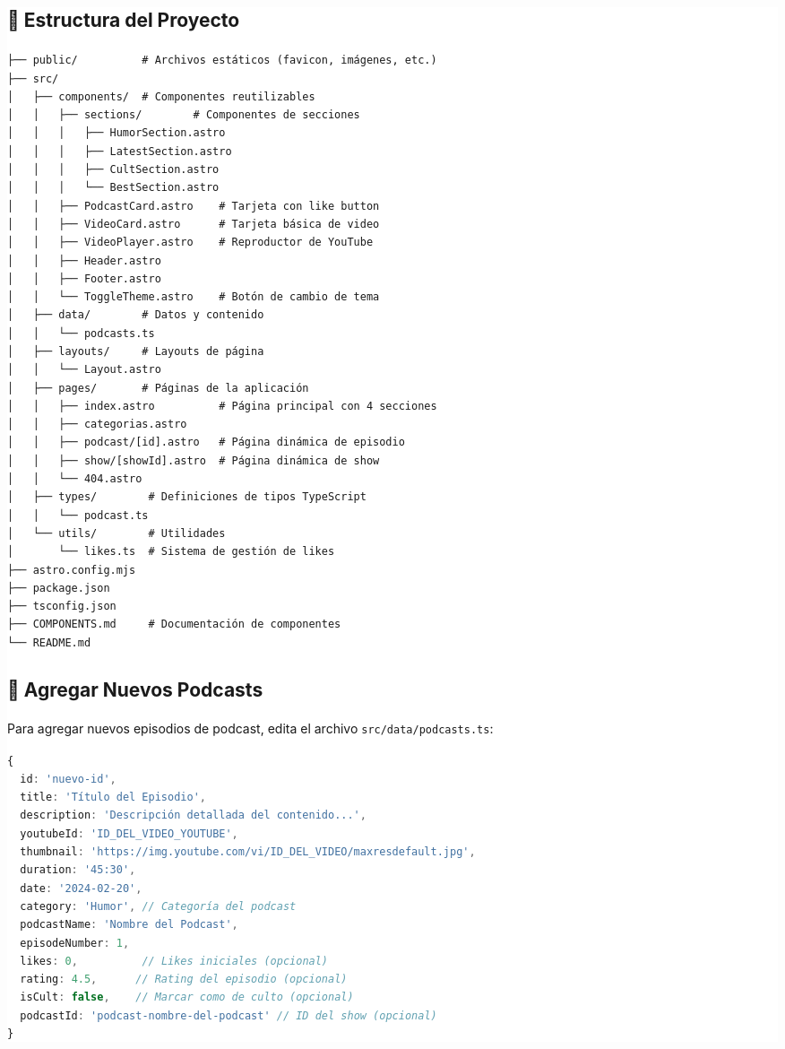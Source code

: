 ## 📁 Estructura del Proyecto

```
├── public/          # Archivos estáticos (favicon, imágenes, etc.)
├── src/
│   ├── components/  # Componentes reutilizables
│   │   ├── sections/        # Componentes de secciones
│   │   │   ├── HumorSection.astro
│   │   │   ├── LatestSection.astro
│   │   │   ├── CultSection.astro
│   │   │   └── BestSection.astro
│   │   ├── PodcastCard.astro    # Tarjeta con like button
│   │   ├── VideoCard.astro      # Tarjeta básica de video
│   │   ├── VideoPlayer.astro    # Reproductor de YouTube
│   │   ├── Header.astro
│   │   ├── Footer.astro
│   │   └── ToggleTheme.astro    # Botón de cambio de tema
│   ├── data/        # Datos y contenido
│   │   └── podcasts.ts
│   ├── layouts/     # Layouts de página
│   │   └── Layout.astro
│   ├── pages/       # Páginas de la aplicación
│   │   ├── index.astro          # Página principal con 4 secciones
│   │   ├── categorias.astro
│   │   ├── podcast/[id].astro   # Página dinámica de episodio
│   │   ├── show/[showId].astro  # Página dinámica de show
│   │   └── 404.astro
│   ├── types/        # Definiciones de tipos TypeScript
│   │   └── podcast.ts
│   └── utils/        # Utilidades
│       └── likes.ts  # Sistema de gestión de likes
├── astro.config.mjs
├── package.json
├── tsconfig.json
├── COMPONENTS.md     # Documentación de componentes
└── README.md
```

## 📝 Agregar Nuevos Podcasts

Para agregar nuevos episodios de podcast, edita el archivo `src/data/podcasts.ts`:

```typescript
{
  id: 'nuevo-id',
  title: 'Título del Episodio',
  description: 'Descripción detallada del contenido...',
  youtubeId: 'ID_DEL_VIDEO_YOUTUBE',
  thumbnail: 'https://img.youtube.com/vi/ID_DEL_VIDEO/maxresdefault.jpg',
  duration: '45:30',
  date: '2024-02-20',
  category: 'Humor', // Categoría del podcast
  podcastName: 'Nombre del Podcast',
  episodeNumber: 1,
  likes: 0,          // Likes iniciales (opcional)
  rating: 4.5,      // Rating del episodio (opcional)
  isCult: false,    // Marcar como de culto (opcional)
  podcastId: 'podcast-nombre-del-podcast' // ID del show (opcional)
}
```
